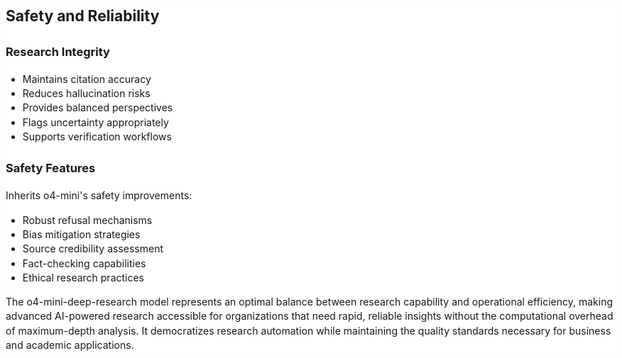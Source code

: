 ## Safety and Reliability

### Research Integrity
- Maintains citation accuracy
- Reduces hallucination risks
- Provides balanced perspectives
- Flags uncertainty appropriately
- Supports verification workflows

### Safety Features
Inherits o4-mini's safety improvements:
- Robust refusal mechanisms
- Bias mitigation strategies
- Source credibility assessment
- Fact-checking capabilities
- Ethical research practices

The o4-mini-deep-research model represents an optimal balance between research capability and operational efficiency, making advanced AI-powered research accessible for organizations that need rapid, reliable insights without the computational overhead of maximum-depth analysis. It democratizes research automation while maintaining the quality standards necessary for business and academic applications.
